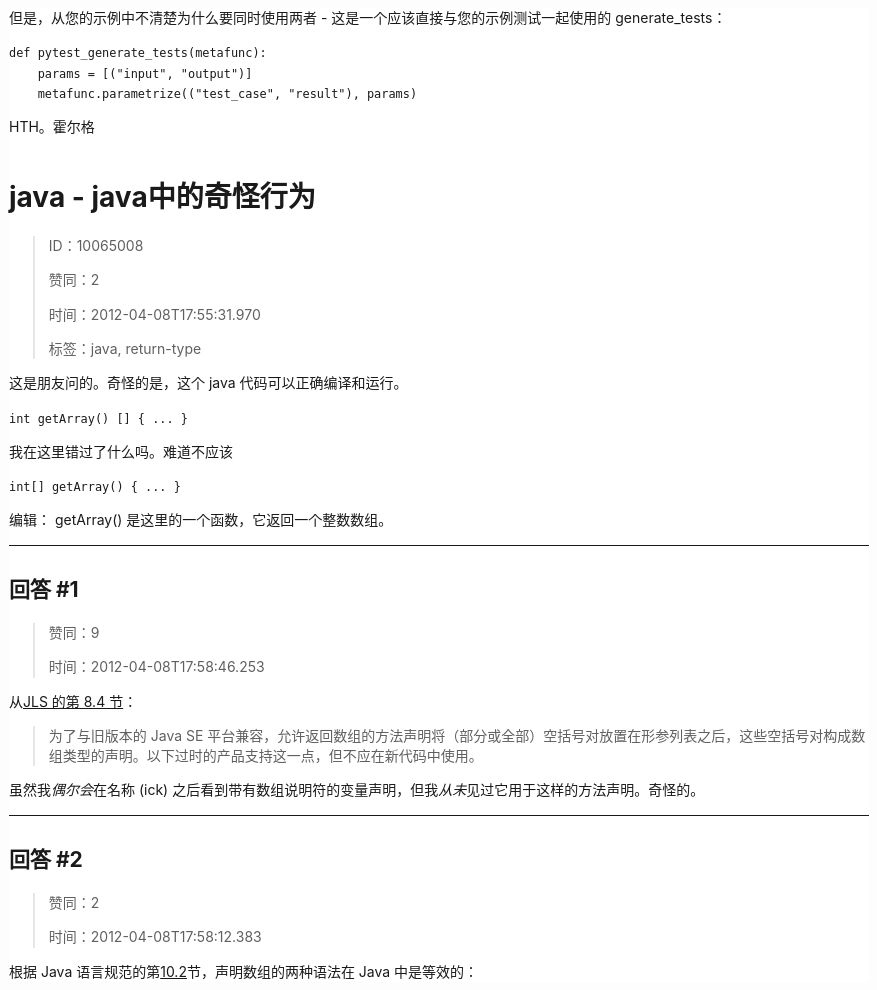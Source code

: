 但是，从您的示例中不清楚为什么要同时使用两者 - 这是一个应该直接与您的示例测试一起使用的 generate_tests：

```
def pytest_generate_tests(metafunc):
    params = [("input", "output")]
    metafunc.parametrize(("test_case", "result"), params) 
```

HTH。霍尔格

# java - java中的奇怪行为

> ID：10065008
> 
> 赞同：2
> 
> 时间：2012-04-08T17:55:31.970
> 
> 标签：java, return-type

这是朋友问的。奇怪的是，这个 java 代码可以正确编译和运行。

```
int getArray() [] { ... } 
```

我在这里错过了什么吗。难道不应该

```
int[] getArray() { ... } 
```

编辑： getArray() 是这里的一个函数，它返回一个整数数组。

* * *

## 回答 #1

> 赞同：9
> 
> 时间：2012-04-08T17:58:46.253

从[JLS 的第 8.4 节](http://docs.oracle.com/javase/specs/jls/se7/html/jls-8.html#jls-8.4)：

> 为了与旧版本的 Java SE 平台兼容，允许返回数组的方法声明将（部分或全部）空括号对放置在形参列表之后，这些空括号对构成数组类型的声明。以下过时的产品支持这一点，但不应在新代码中使用。

虽然我*偶尔会*在名称 (ick) 之后看到带有数组说明符的变量声明，但我*从未*见过它用于这样的方法声明。奇怪的。

* * *

## 回答 #2

> 赞同：2
> 
> 时间：2012-04-08T17:58:12.383

根据 Java 语言规范的第[10.2](http://docs.oracle.com/javase/specs/jls/se7/html/jls-10.html#jls-10.2)节，声明数组的两种语法在 Java 中是等效的：
